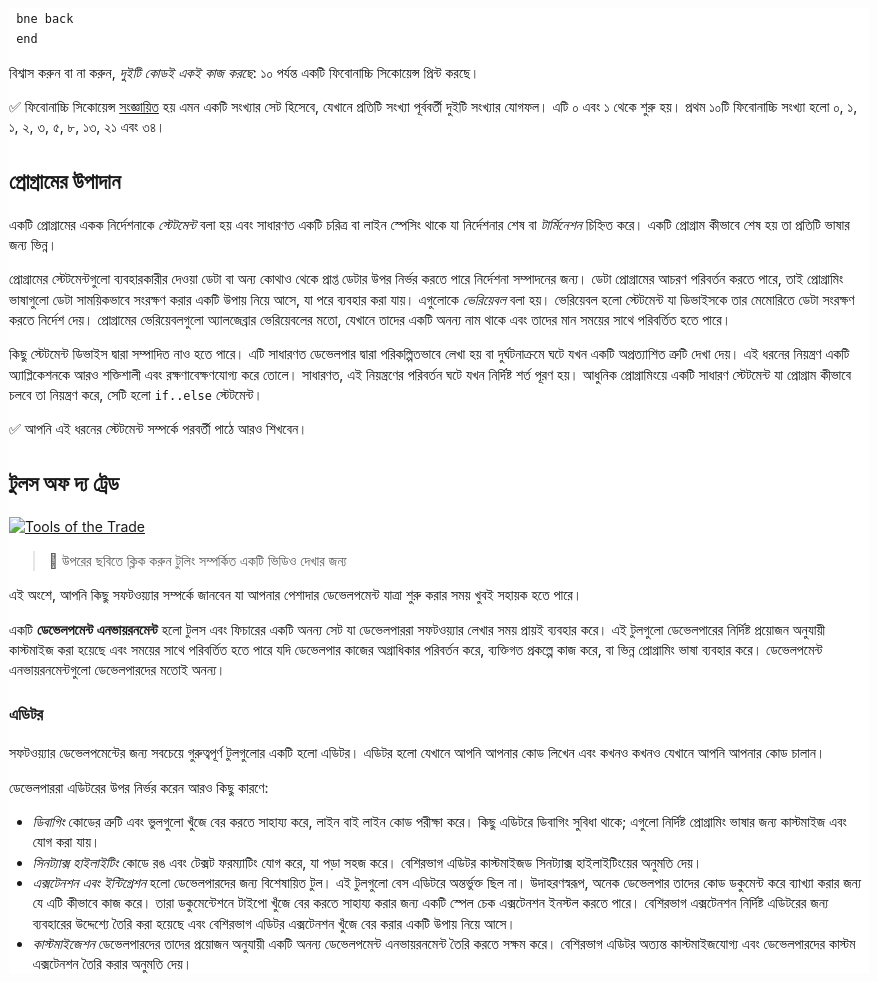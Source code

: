 ```c
 bne back
 end
```

বিশ্বাস করুন বা না করুন, *দুইটি কোডই একই কাজ করছে*: ১০ পর্যন্ত একটি ফিবোনাচ্চি সিকোয়েন্স প্রিন্ট করছে।

✅ ফিবোনাচ্চি সিকোয়েন্স [সংজ্ঞায়িত](https://en.wikipedia.org/wiki/Fibonacci_number) হয় এমন একটি সংখ্যার সেট হিসেবে, যেখানে প্রতিটি সংখ্যা পূর্ববর্তী দুইটি সংখ্যার যোগফল। এটি ০ এবং ১ থেকে শুরু হয়। প্রথম ১০টি ফিবোনাচ্চি সংখ্যা হলো ০, ১, ১, ২, ৩, ৫, ৮, ১৩, ২১ এবং ৩৪।

## প্রোগ্রামের উপাদান

একটি প্রোগ্রামের একক নির্দেশনাকে *স্টেটমেন্ট* বলা হয় এবং সাধারণত একটি চরিত্র বা লাইন স্পেসিং থাকে যা নির্দেশনার শেষ বা *টার্মিনেশন* চিহ্নিত করে। একটি প্রোগ্রাম কীভাবে শেষ হয় তা প্রতিটি ভাষার জন্য ভিন্ন।

প্রোগ্রামের স্টেটমেন্টগুলো ব্যবহারকারীর দেওয়া ডেটা বা অন্য কোথাও থেকে প্রাপ্ত ডেটার উপর নির্ভর করতে পারে নির্দেশনা সম্পাদনের জন্য। ডেটা প্রোগ্রামের আচরণ পরিবর্তন করতে পারে, তাই প্রোগ্রামিং ভাষাগুলো ডেটা সাময়িকভাবে সংরক্ষণ করার একটি উপায় নিয়ে আসে, যা পরে ব্যবহার করা যায়। এগুলোকে *ভেরিয়েবল* বলা হয়। ভেরিয়েবল হলো স্টেটমেন্ট যা ডিভাইসকে তার মেমোরিতে ডেটা সংরক্ষণ করতে নির্দেশ দেয়। প্রোগ্রামের ভেরিয়েবলগুলো অ্যালজেব্রার ভেরিয়েবলের মতো, যেখানে তাদের একটি অনন্য নাম থাকে এবং তাদের মান সময়ের সাথে পরিবর্তিত হতে পারে।

কিছু স্টেটমেন্ট ডিভাইস দ্বারা সম্পাদিত নাও হতে পারে। এটি সাধারণত ডেভেলপার দ্বারা পরিকল্পিতভাবে লেখা হয় বা দুর্ঘটনাক্রমে ঘটে যখন একটি অপ্রত্যাশিত ত্রুটি দেখা দেয়। এই ধরনের নিয়ন্ত্রণ একটি অ্যাপ্লিকেশনকে আরও শক্তিশালী এবং রক্ষণাবেক্ষণযোগ্য করে তোলে। সাধারণত, এই নিয়ন্ত্রণের পরিবর্তন ঘটে যখন নির্দিষ্ট শর্ত পূরণ হয়। আধুনিক প্রোগ্রামিংয়ে একটি সাধারণ স্টেটমেন্ট যা প্রোগ্রাম কীভাবে চলবে তা নিয়ন্ত্রণ করে, সেটি হলো `if..else` স্টেটমেন্ট।

✅ আপনি এই ধরনের স্টেটমেন্ট সম্পর্কে পরবর্তী পাঠে আরও শিখবেন।

## টুলস অফ দ্য ট্রেড

[![Tools of the Trade](https://img.youtube.com/vi/69WJeXGBdxg/0.jpg)](https://youtube.com/watch?v=69WJeXGBdxg "Tools of the Trade")

> 🎥 উপরের ছবিতে ক্লিক করুন টুলিং সম্পর্কিত একটি ভিডিও দেখার জন্য

এই অংশে, আপনি কিছু সফটওয়্যার সম্পর্কে জানবেন যা আপনার পেশাদার ডেভেলপমেন্ট যাত্রা শুরু করার সময় খুবই সহায়ক হতে পারে।

একটি **ডেভেলপমেন্ট এনভায়রনমেন্ট** হলো টুলস এবং ফিচারের একটি অনন্য সেট যা ডেভেলপাররা সফটওয়্যার লেখার সময় প্রায়ই ব্যবহার করে। এই টুলগুলো ডেভেলপারের নির্দিষ্ট প্রয়োজন অনুযায়ী কাস্টমাইজ করা হয়েছে এবং সময়ের সাথে পরিবর্তিত হতে পারে যদি ডেভেলপার কাজের অগ্রাধিকার পরিবর্তন করে, ব্যক্তিগত প্রকল্পে কাজ করে, বা ভিন্ন প্রোগ্রামিং ভাষা ব্যবহার করে। ডেভেলপমেন্ট এনভায়রনমেন্টগুলো ডেভেলপারদের মতোই অনন্য।

### এডিটর

সফটওয়্যার ডেভেলপমেন্টের জন্য সবচেয়ে গুরুত্বপূর্ণ টুলগুলোর একটি হলো এডিটর। এডিটর হলো যেখানে আপনি আপনার কোড লিখেন এবং কখনও কখনও যেখানে আপনি আপনার কোড চালান।

ডেভেলপাররা এডিটরের উপর নির্ভর করেন আরও কিছু কারণে:

- *ডিবাগিং* কোডের ত্রুটি এবং ভুলগুলো খুঁজে বের করতে সাহায্য করে, লাইন বাই লাইন কোড পরীক্ষা করে। কিছু এডিটরে ডিবাগিং সুবিধা থাকে; এগুলো নির্দিষ্ট প্রোগ্রামিং ভাষার জন্য কাস্টমাইজ এবং যোগ করা যায়।
- *সিনট্যাক্স হাইলাইটিং* কোডে রঙ এবং টেক্সট ফরম্যাটিং যোগ করে, যা পড়া সহজ করে। বেশিরভাগ এডিটর কাস্টমাইজড সিনট্যাক্স হাইলাইটিংয়ের অনুমতি দেয়।
- *এক্সটেনশন এবং ইন্টিগ্রেশন* হলো ডেভেলপারদের জন্য বিশেষায়িত টুল। এই টুলগুলো বেস এডিটরে অন্তর্ভুক্ত ছিল না। উদাহরণস্বরূপ, অনেক ডেভেলপার তাদের কোড ডকুমেন্ট করে ব্যাখ্যা করার জন্য যে এটি কীভাবে কাজ করে। তারা ডকুমেন্টেশনে টাইপো খুঁজে বের করতে সাহায্য করার জন্য একটি স্পেল চেক এক্সটেনশন ইনস্টল করতে পারে। বেশিরভাগ এক্সটেনশন নির্দিষ্ট এডিটরের জন্য ব্যবহারের উদ্দেশ্যে তৈরি করা হয়েছে এবং বেশিরভাগ এডিটর এক্সটেনশন খুঁজে বের করার একটি উপায় নিয়ে আসে।
- *কাস্টমাইজেশন* ডেভেলপারদের তাদের প্রয়োজন অনুযায়ী একটি অনন্য ডেভেলপমেন্ট এনভায়রনমেন্ট তৈরি করতে সক্ষম করে। বেশিরভাগ এডিটর অত্যন্ত কাস্টমাইজযোগ্য এবং ডেভেলপারদের কাস্টম এক্সটেনশন তৈরি করার অনুমতি দেয়।
